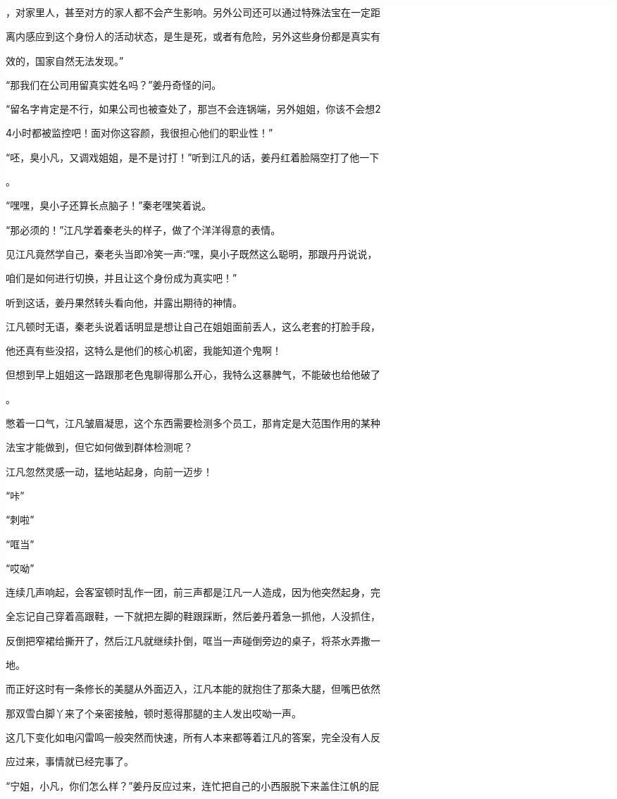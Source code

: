 ，对家里人，甚至对方的家人都不会产生影响。另外公司还可以通过特殊法宝在一定距

离内感应到这个身份人的活动状态，是生是死，或者有危险，另外这些身份都是真实有

效的，国家自然无法发现。”

“那我们在公司用留真实姓名吗？”姜丹奇怪的问。

“留名字肯定是不行，如果公司也被查处了，那岂不会连锅端，另外姐姐，你该不会想2

4小时都被监控吧！面对你这容颜，我很担心他们的职业性！”

“呸，臭小凡，又调戏姐姐，是不是讨打！”听到江凡的话，姜丹红着脸隔空打了他一下

。

“嘿嘿，臭小子还算长点脑子！”秦老嘿笑着说。

“那必须的！”江凡学着秦老头的样子，做了个洋洋得意的表情。

见江凡竟然学自己，秦老头当即冷笑一声:“嘿，臭小子既然这么聪明，那跟丹丹说说，

咱们是如何进行切换，并且让这个身份成为真实吧！”

听到这话，姜丹果然转头看向他，并露出期待的神情。

江凡顿时无语，秦老头说着话明显是想让自己在姐姐面前丢人，这么老套的打脸手段，

他还真有些没招，这特么是他们的核心机密，我能知道个鬼啊！

但想到早上姐姐这一路跟那老色鬼聊得那么开心，我特么这暴脾气，不能破也给他破了

。

憋着一口气，江凡皱眉凝思，这个东西需要检测多个员工，那肯定是大范围作用的某种

法宝才能做到，但它如何做到群体检测呢？

江凡忽然灵感一动，猛地站起身，向前一迈步！

“咔”

“刺啦”

“哐当”

“哎呦”

连续几声响起，会客室顿时乱作一团，前三声都是江凡一人造成，因为他突然起身，完

全忘记自己穿着高跟鞋，一下就把左脚的鞋跟踩断，然后姜丹着急一抓他，人没抓住，

反倒把窄裙给撕开了，然后江凡就继续扑倒，哐当一声碰倒旁边的桌子，将茶水弄撒一

地。

而正好这时有一条修长的美腿从外面迈入，江凡本能的就抱住了那条大腿，但嘴巴依然

那双雪白脚丫来了个亲密接触，顿时惹得那腿的主人发出哎呦一声。

这几下变化如电闪雷鸣一般突然而快速，所有人本来都等着江凡的答案，完全没有人反

应过来，事情就已经完事了。

“宁姐，小凡，你们怎么样？”姜丹反应过来，连忙把自己的小西服脱下来盖住江帆的屁
